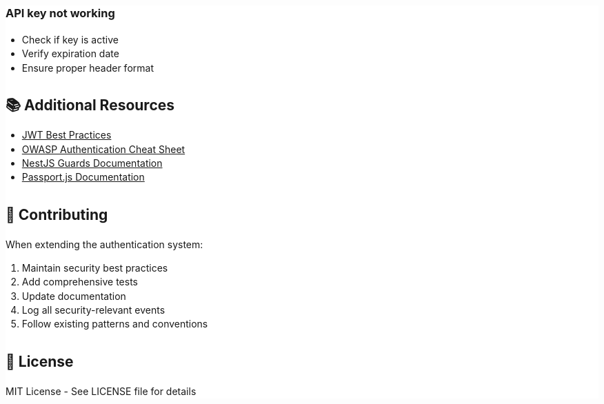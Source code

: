 ### API key not working
- Check if key is active
- Verify expiration date
- Ensure proper header format

## 📚 Additional Resources

- [JWT Best Practices](https://jwt.io/introduction)
- [OWASP Authentication Cheat Sheet](https://cheatsheetseries.owasp.org/cheatsheets/Authentication_Cheat_Sheet.html)
- [NestJS Guards Documentation](https://docs.nestjs.com/guards)
- [Passport.js Documentation](http://www.passportjs.org/)

## 🤝 Contributing

When extending the authentication system:

1. Maintain security best practices
2. Add comprehensive tests
3. Update documentation
4. Log all security-relevant events
5. Follow existing patterns and conventions

## 📄 License

MIT License - See LICENSE file for details
